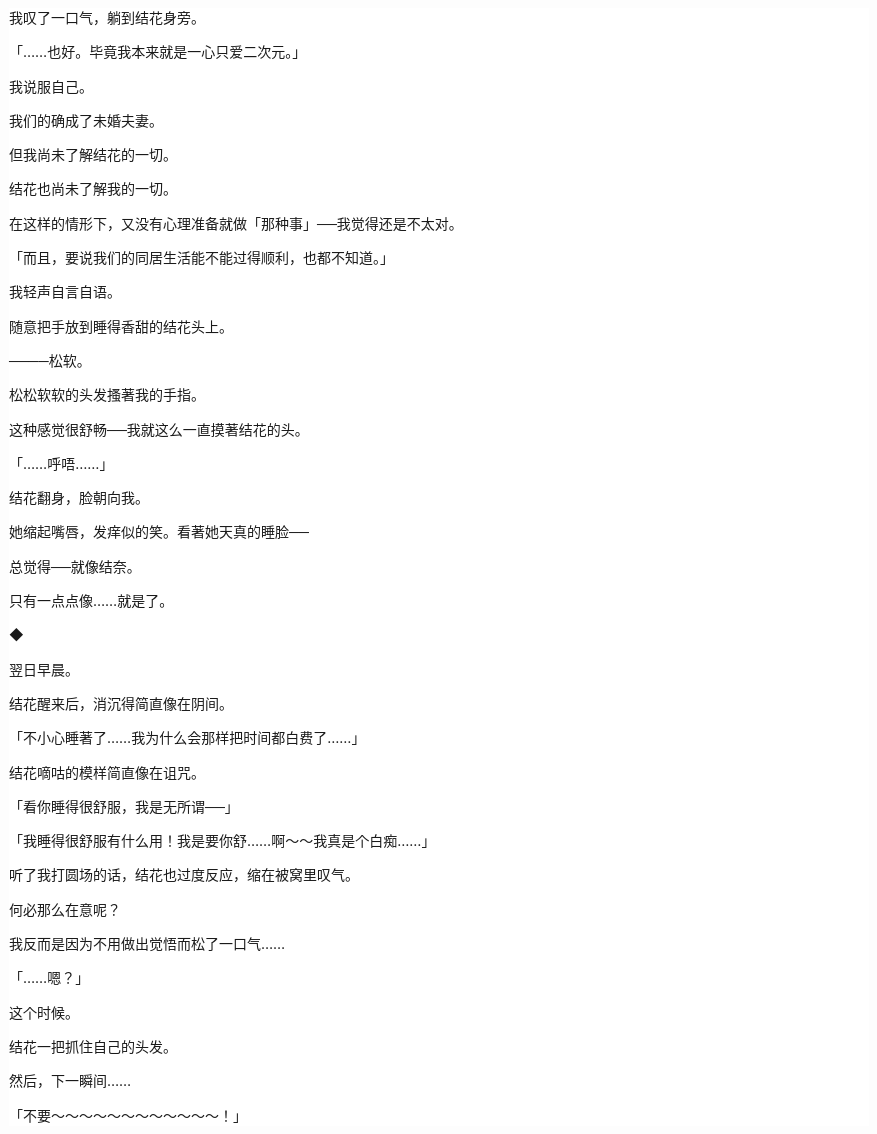我叹了一口气，躺到结花身旁。

「……也好。毕竟我本来就是一心只爱二次元。」

我说服自己。

我们的确成了未婚夫妻。

但我尚未了解结花的一切。

结花也尚未了解我的一切。

在这样的情形下，又没有心理准备就做「那种事」──我觉得还是不太对。

「而且，要说我们的同居生活能不能过得顺利，也都不知道。」

我轻声自言自语。

随意把手放到睡得香甜的结花头上。

────松软。

松松软软的头发搔著我的手指。

这种感觉很舒畅──我就这么一直摸著结花的头。

「……呼唔……」

结花翻身，脸朝向我。

她缩起嘴唇，发痒似的笑。看著她天真的睡脸──

总觉得──就像结奈。

只有一点点像……就是了。

◆

翌日早晨。

结花醒来后，消沉得简直像在阴间。

「不小心睡著了……我为什么会那样把时间都白费了……」

结花嘀咕的模样简直像在诅咒。

「看你睡得很舒服，我是无所谓──」

「我睡得很舒服有什么用！我是要你舒……啊～～我真是个白痴……」

听了我打圆场的话，结花也过度反应，缩在被窝里叹气。

何必那么在意呢？

我反而是因为不用做出觉悟而松了一口气……

「……嗯？」

这个时候。

结花一把抓住自己的头发。

然后，下一瞬间……

「不要～～～～～～～～～～～～！」
